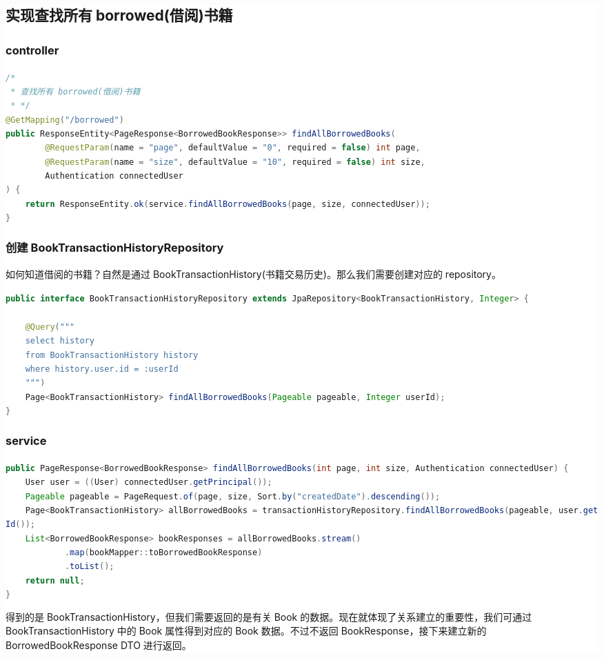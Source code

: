 ## 实现查找所有 borrowed(借阅)书籍

### controller
```java
/*
 * 查找所有 borrowed(借阅)书籍
 * */
@GetMapping("/borrowed")
public ResponseEntity<PageResponse<BorrowedBookResponse>> findAllBorrowedBooks(
		@RequestParam(name = "page", defaultValue = "0", required = false) int page,
		@RequestParam(name = "size", defaultValue = "10", required = false) int size,
		Authentication connectedUser
) {
	return ResponseEntity.ok(service.findAllBorrowedBooks(page, size, connectedUser));
}
```

### 创建 BookTransactionHistoryRepository
如何知道借阅的书籍？自然是通过 BookTransactionHistory(书籍交易历史)。那么我们需要创建对应的 repository。

```Java
public interface BookTransactionHistoryRepository extends JpaRepository<BookTransactionHistory, Integer> {

    @Query("""
    select history
    from BookTransactionHistory history
    where history.user.id = :userId
    """)
    Page<BookTransactionHistory> findAllBorrowedBooks(Pageable pageable, Integer userId);
}
```


### service

```Java
public PageResponse<BorrowedBookResponse> findAllBorrowedBooks(int page, int size, Authentication connectedUser) {
	User user = ((User) connectedUser.getPrincipal());
	Pageable pageable = PageRequest.of(page, size, Sort.by("createdDate").descending());
	Page<BookTransactionHistory> allBorrowedBooks = transactionHistoryRepository.findAllBorrowedBooks(pageable, user.getId());
	List<BorrowedBookResponse> bookResponses = allBorrowedBooks.stream()
			.map(bookMapper::toBorrowedBookResponse)
			.toList();
	return null;
}
```

得到的是 BookTransactionHistory，但我们需要返回的是有关 Book 的数据。现在就体现了关系建立的重要性，我们可通过 BookTransactionHistory 中的 Book 属性得到对应的 Book 数据。不过不返回 BookResponse，接下来建立新的 BorrowedBookResponse DTO 进行返回。
